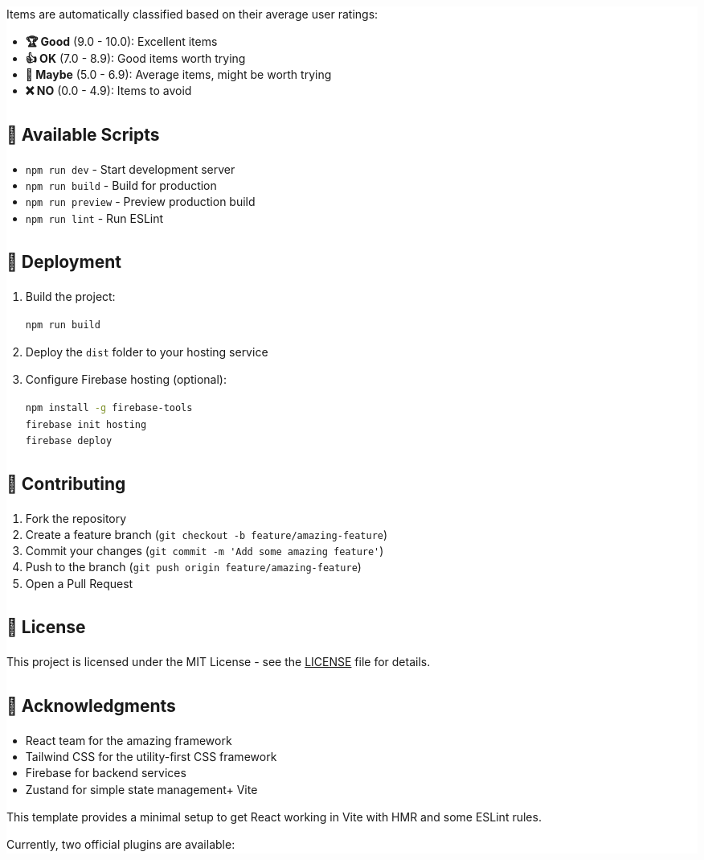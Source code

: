 Items are automatically classified based on their average user ratings:

- **🏆 Good** (9.0 - 10.0): Excellent items
- **👍 OK** (7.0 - 8.9): Good items worth trying
- **🤔 Maybe** (5.0 - 6.9): Average items, might be worth trying
- **❌ NO** (0.0 - 4.9): Items to avoid

## 🔨 Available Scripts

- `npm run dev` - Start development server
- `npm run build` - Build for production
- `npm run preview` - Preview production build
- `npm run lint` - Run ESLint

## 🚀 Deployment

1. Build the project:

   ```bash
   npm run build
   ```

2. Deploy the `dist` folder to your hosting service

3. Configure Firebase hosting (optional):
   ```bash
   npm install -g firebase-tools
   firebase init hosting
   firebase deploy
   ```

## 🤝 Contributing

1. Fork the repository
2. Create a feature branch (`git checkout -b feature/amazing-feature`)
3. Commit your changes (`git commit -m 'Add some amazing feature'`)
4. Push to the branch (`git push origin feature/amazing-feature`)
5. Open a Pull Request

## 📝 License

This project is licensed under the MIT License - see the [LICENSE](LICENSE) file for details.

## 🙏 Acknowledgments

- React team for the amazing framework
- Tailwind CSS for the utility-first CSS framework
- Firebase for backend services
- Zustand for simple state management+ Vite

This template provides a minimal setup to get React working in Vite with HMR and some ESLint rules.

Currently, two official plugins are available:

